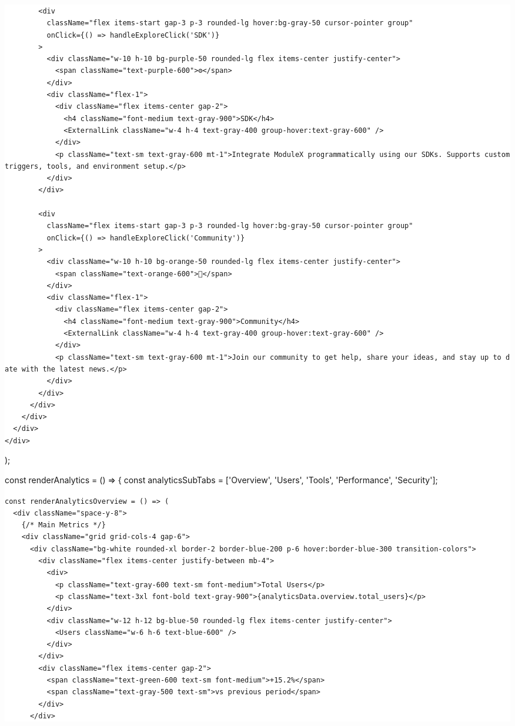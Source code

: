             <div 
              className="flex items-start gap-3 p-3 rounded-lg hover:bg-gray-50 cursor-pointer group"
              onClick={() => handleExploreClick('SDK')}
            >
              <div className="w-10 h-10 bg-purple-50 rounded-lg flex items-center justify-center">
                <span className="text-purple-600">⚙️</span>
              </div>
              <div className="flex-1">
                <div className="flex items-center gap-2">
                  <h4 className="font-medium text-gray-900">SDK</h4>
                  <ExternalLink className="w-4 h-4 text-gray-400 group-hover:text-gray-600" />
                </div>
                <p className="text-sm text-gray-600 mt-1">Integrate ModuleX programmatically using our SDKs. Supports custom triggers, tools, and environment setup.</p>
              </div>
            </div>

            <div 
              className="flex items-start gap-3 p-3 rounded-lg hover:bg-gray-50 cursor-pointer group"
              onClick={() => handleExploreClick('Community')}
            >
              <div className="w-10 h-10 bg-orange-50 rounded-lg flex items-center justify-center">
                <span className="text-orange-600">👥</span>
              </div>
              <div className="flex-1">
                <div className="flex items-center gap-2">
                  <h4 className="font-medium text-gray-900">Community</h4>
                  <ExternalLink className="w-4 h-4 text-gray-400 group-hover:text-gray-600" />
                </div>
                <p className="text-sm text-gray-600 mt-1">Join our community to get help, share your ideas, and stay up to date with the latest news.</p>
              </div>
            </div>
          </div>
        </div>
      </div>
    </div>
  );

  const renderAnalytics = () => {
    const analyticsSubTabs = ['Overview', 'Users', 'Tools', 'Performance', 'Security'];

    const renderAnalyticsOverview = () => (
      <div className="space-y-8">
        {/* Main Metrics */}
        <div className="grid grid-cols-4 gap-6">
          <div className="bg-white rounded-xl border-2 border-blue-200 p-6 hover:border-blue-300 transition-colors">
            <div className="flex items-center justify-between mb-4">
              <div>
                <p className="text-gray-600 text-sm font-medium">Total Users</p>
                <p className="text-3xl font-bold text-gray-900">{analyticsData.overview.total_users}</p>
              </div>
              <div className="w-12 h-12 bg-blue-50 rounded-lg flex items-center justify-center">
                <Users className="w-6 h-6 text-blue-600" />
              </div>
            </div>
            <div className="flex items-center gap-2">
              <span className="text-green-600 text-sm font-medium">+15.2%</span>
              <span className="text-gray-500 text-sm">vs previous period</span>
            </div>
          </div>
